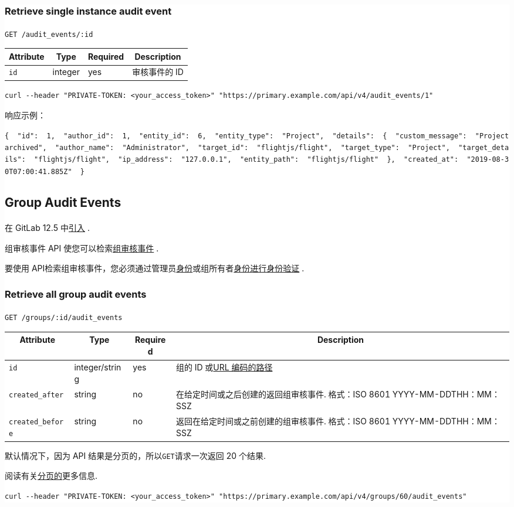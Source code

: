 ### Retrieve single instance audit event[](#retrieve-single-instance-audit-event "Permalink")

```
GET /audit_events/:id 
```

| Attribute | Type | Required | Description |
| --- | --- | --- | --- |
| `id` | integer | yes | 审核事件的 ID |

```
curl --header "PRIVATE-TOKEN: <your_access_token>" "https://primary.example.com/api/v4/audit_events/1" 
```

响应示例：

```
{  "id":  1,  "author_id":  1,  "entity_id":  6,  "entity_type":  "Project",  "details":  {  "custom_message":  "Project archived",  "author_name":  "Administrator",  "target_id":  "flightjs/flight",  "target_type":  "Project",  "target_details":  "flightjs/flight",  "ip_address":  "127.0.0.1",  "entity_path":  "flightjs/flight"  },  "created_at":  "2019-08-30T07:00:41.885Z"  } 
```

## Group Audit Events[](#group-audit-events-starter "Permalink")

在 GitLab 12.5 中[引入](https://gitlab.com/gitlab-org/gitlab/-/issues/34078) .

组审核事件 API 使您可以检索[组审核事件](../administration/audit_events.html#group-events-starter) .

要使用 API​​检索组审核事件，您必须通过管理员[身份](README.html#authentication)或组所有者[身份进行身份验证](README.html#authentication) .

### Retrieve all group audit events[](#retrieve-all-group-audit-events "Permalink")

```
GET /groups/:id/audit_events 
```

| Attribute | Type | Required | Description |
| --- | --- | --- | --- |
| `id` | integer/string | yes | 组的 ID 或[URL 编码的路径](README.html#namespaced-path-encoding) |
| `created_after` | string | no | 在给定时间或之后创建的返回组审核事件. 格式：ISO 8601 YYYY-MM-DDTHH：MM：SSZ |
| `created_before` | string | no | 返回在给定时间或之前创建的组审核事件. 格式：ISO 8601 YYYY-MM-DDTHH：MM：SSZ |

默认情况下，因为 API 结果是分页的，所以`GET`请求一次返回 20 个结果.

阅读有关[分页的](README.html#pagination)更多信息.

```
curl --header "PRIVATE-TOKEN: <your_access_token>" "https://primary.example.com/api/v4/groups/60/audit_events" 
```
